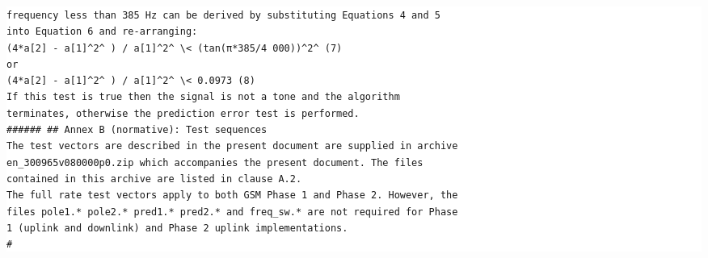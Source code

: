 ```{=html}
frequency less than 385 Hz can be derived by substituting Equations 4 and 5
into Equation 6 and re‑arranging:
(4*a[2] ‑ a[1]^2^ ) / a[1]^2^ \< (tan(π*385/4 000))^2^ (7)
or
(4*a[2] ‑ a[1]^2^ ) / a[1]^2^ \< 0.0973 (8)
If this test is true then the signal is not a tone and the algorithm
terminates, otherwise the prediction error test is performed.
###### ## Annex B (normative): Test sequences
The test vectors are described in the present document are supplied in archive
en_300965v080000p0.zip which accompanies the present document. The files
contained in this archive are listed in clause A.2.
The full rate test vectors apply to both GSM Phase 1 and Phase 2. However, the
files pole1.* pole2.* pred1.* pred2.* and freq_sw.* are not required for Phase
1 (uplink and downlink) and Phase 2 uplink implementations.
#